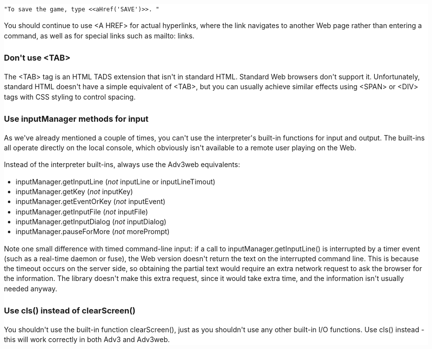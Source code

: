 <div class="code">

    "To save the game, type <<aHref('SAVE')>>. "

</div>

You should continue to use <span class="code">\<A HREF\></span> for
actual hyperlinks, where the link navigates to another Web page rather
than entering a command, as well as for special links such as
<span class="code">mailto:</span> links.

### Don't use <span class="code">\<TAB\></span>

The <span class="code">\<TAB\></span> tag is an HTML TADS extension that
isn't in standard HTML. Standard Web browsers don't support it.
Unfortunately, standard HTML doesn't have a simple equivalent of
<span class="code">\<TAB\></span>, but you can usually achieve similar
effects using <span class="code">\<SPAN\></span> or
<span class="code">\<DIV\></span> tags with CSS styling to control
spacing.

### Use inputManager methods for input

As we've already mentioned a couple of times, you can't use the
interpreter's built-in functions for input and output. The built-ins all
operate directly on the local console, which obviously isn't available
to a remote user playing on the Web.

Instead of the interpreter built-ins, always use the Adv3web
equivalents:

- inputManager.getInputLine (*not* inputLine or inputLineTimout)
- inputManager.getKey (*not* inputKey)
- inputManager.getEventOrKey (*not* inputEvent)
- inputManager.getInputFile (*not* inputFile)
- inputManager.getInputDialog (*not* inputDialog)
- inputManager.pauseForMore (*not* morePrompt)

Note one small difference with timed command-line input: if a call to
inputManager.getInputLine() is interrupted by a timer event (such as a
real-time daemon or fuse), the Web version doesn't return the text on
the interrupted command line. This is because the timeout occurs on the
server side, so obtaining the partial text would require an extra
network request to ask the browser for the information. The library
doesn't make this extra request, since it would take extra time, and the
information isn't usually needed anyway.

### Use <span class="code">cls()</span> instead of <span class="code">clearScreen()</span>

You shouldn't use the built-in function
<span class="code">clearScreen()</span>, just as you shouldn't use any
other built-in I/O functions. Use <span class="code">cls()</span>
instead - this will work correctly in both Adv3 and Adv3web.
